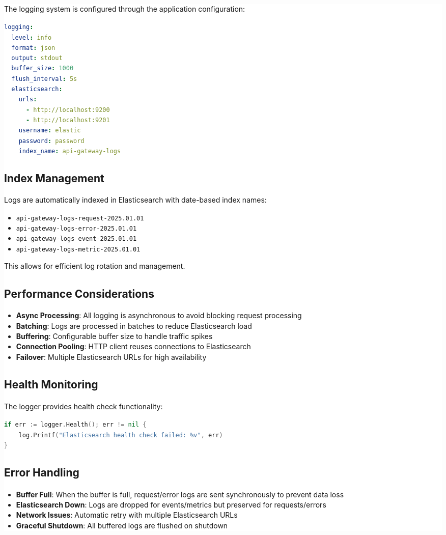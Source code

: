 The logging system is configured through the application configuration:

```yaml
logging:
  level: info
  format: json
  output: stdout
  buffer_size: 1000
  flush_interval: 5s
  elasticsearch:
    urls:
      - http://localhost:9200
      - http://localhost:9201
    username: elastic
    password: password
    index_name: api-gateway-logs
```

## Index Management

Logs are automatically indexed in Elasticsearch with date-based index names:

- `api-gateway-logs-request-2025.01.01`
- `api-gateway-logs-error-2025.01.01`
- `api-gateway-logs-event-2025.01.01`
- `api-gateway-logs-metric-2025.01.01`

This allows for efficient log rotation and management.

## Performance Considerations

- **Async Processing**: All logging is asynchronous to avoid blocking request processing
- **Batching**: Logs are processed in batches to reduce Elasticsearch load
- **Buffering**: Configurable buffer size to handle traffic spikes
- **Connection Pooling**: HTTP client reuses connections to Elasticsearch
- **Failover**: Multiple Elasticsearch URLs for high availability

## Health Monitoring

The logger provides health check functionality:

```go
if err := logger.Health(); err != nil {
    log.Printf("Elasticsearch health check failed: %v", err)
}
```

## Error Handling

- **Buffer Full**: When the buffer is full, request/error logs are sent synchronously to prevent data loss
- **Elasticsearch Down**: Logs are dropped for events/metrics but preserved for requests/errors
- **Network Issues**: Automatic retry with multiple Elasticsearch URLs
- **Graceful Shutdown**: All buffered logs are flushed on shutdown
